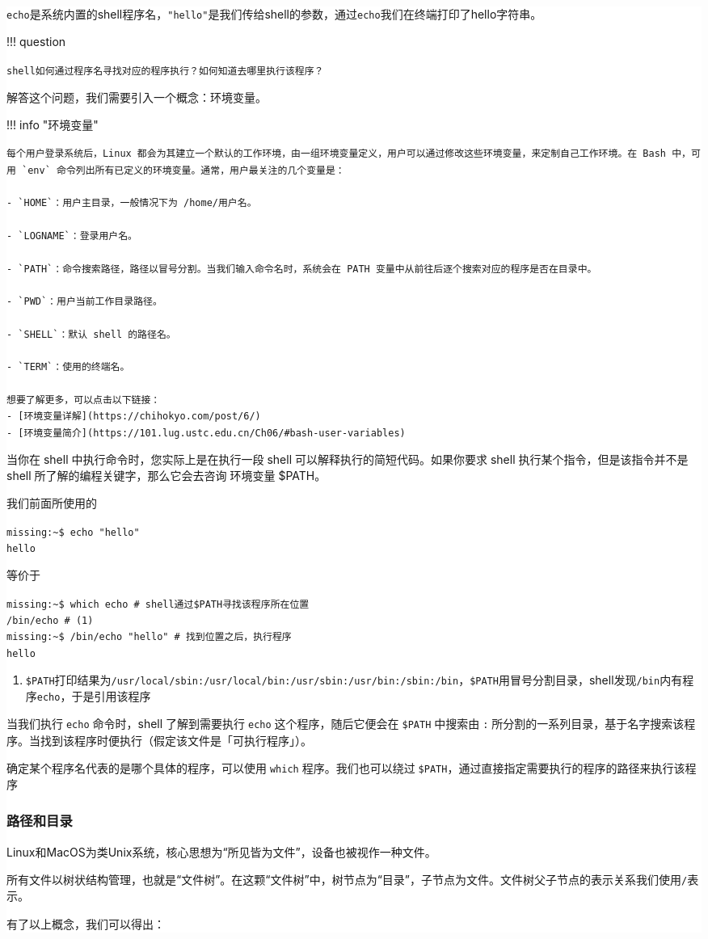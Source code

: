 `echo`是系统内置的shell程序名，`"hello"`是我们传给shell的参数，通过`echo`我们在终端打印了hello字符串。

!!! question

    shell如何通过程序名寻找对应的程序执行？如何知道去哪里执行该程序？

解答这个问题，我们需要引入一个概念：环境变量。

!!! info "环境变量"

    每个用户登录系统后，Linux 都会为其建立一个默认的工作环境，由一组环境变量定义，用户可以通过修改这些环境变量，来定制自己工作环境。在 Bash 中，可用 `env` 命令列出所有已定义的环境变量。通常，用户最关注的几个变量是：

    - `HOME`：用户主目录，一般情况下为 /home/用户名。

    - `LOGNAME`：登录用户名。

    - `PATH`：命令搜索路径，路径以冒号分割。当我们输入命令名时，系统会在 PATH 变量中从前往后逐个搜索对应的程序是否在目录中。

    - `PWD`：用户当前工作目录路径。

    - `SHELL`：默认 shell 的路径名。

    - `TERM`：使用的终端名。

    想要了解更多，可以点击以下链接：
    - [环境变量详解](https://chihokyo.com/post/6/)
    - [环境变量简介](https://101.lug.ustc.edu.cn/Ch06/#bash-user-variables)

当你在 shell 中执行命令时，您实际上是在执行一段 shell 可以解释执行的简短代码。如果你要求 shell 执行某个指令，但是该指令并不是 shell 所了解的编程关键字，那么它会去咨询 环境变量 $PATH。

我们前面所使用的

```shell
missing:~$ echo "hello"
hello
```
等价于

```shell
missing:~$ which echo # shell通过$PATH寻找该程序所在位置
/bin/echo # (1)
missing:~$ /bin/echo "hello" # 找到位置之后，执行程序
hello
```

1. `$PATH`打印结果为`/usr/local/sbin:/usr/local/bin:/usr/sbin:/usr/bin:/sbin:/bin`，`$PATH`用冒号分割目录，shell发现`/bin`内有程序`echo`，于是引用该程序

当我们执行 `echo` 命令时，shell 了解到需要执行 `echo` 这个程序，随后它便会在 `$PATH` 中搜索由 `:` 所分割的一系列目录，基于名字搜索该程序。当找到该程序时便执行（假定该文件是「可执行程序」）。

确定某个程序名代表的是哪个具体的程序，可以使用 `which` 程序。我们也可以绕过 `$PATH`，通过直接指定需要执行的程序的路径来执行该程序

### 路径和目录

Linux和MacOS为类Unix系统，核心思想为“所见皆为文件”，设备也被视作一种文件。

所有文件以树状结构管理，也就是“文件树”。在这颗“文件树”中，树节点为“目录”，子节点为文件。文件树父子节点的表示关系我们使用`/`表示。

有了以上概念，我们可以得出：
